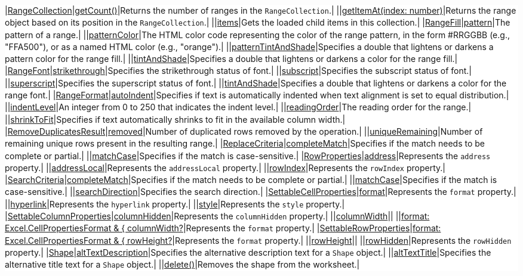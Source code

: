 |[RangeCollection](/javascript/api/excel/excel.rangecollection)|[getCount()](/javascript/api/excel/excel.rangecollection#getcount--)|Returns the number of ranges in the `RangeCollection`.|
||[getItemAt(index: number)](/javascript/api/excel/excel.rangecollection#getitemat-index-)|Returns the range object based on its position in the `RangeCollection`.|
||[items](/javascript/api/excel/excel.rangecollection#items)|Gets the loaded child items in this collection.|
|[RangeFill](/javascript/api/excel/excel.rangefill)|[pattern](/javascript/api/excel/excel.rangefill#pattern)|The pattern of a range.|
||[patternColor](/javascript/api/excel/excel.rangefill#patterncolor)|The HTML color code representing the color of the range pattern, in the form #RRGGBB (e.g., "FFA500"), or as a named HTML color (e.g., "orange").|
||[patternTintAndShade](/javascript/api/excel/excel.rangefill#patterntintandshade)|Specifies a double that lightens or darkens a pattern color for the range fill.|
||[tintAndShade](/javascript/api/excel/excel.rangefill#tintandshade)|Specifies a double that lightens or darkens a color for the range fill.|
|[RangeFont](/javascript/api/excel/excel.rangefont)|[strikethrough](/javascript/api/excel/excel.rangefont#strikethrough)|Specifies the strikethrough status of font.|
||[subscript](/javascript/api/excel/excel.rangefont#subscript)|Specifies the subscript status of font.|
||[superscript](/javascript/api/excel/excel.rangefont#superscript)|Specifies the superscript status of font.|
||[tintAndShade](/javascript/api/excel/excel.rangefont#tintandshade)|Specifies a double that lightens or darkens a color for the range font.|
|[RangeFormat](/javascript/api/excel/excel.rangeformat)|[autoIndent](/javascript/api/excel/excel.rangeformat#autoindent)|Specifies if text is automatically indented when text alignment is set to equal distribution.|
||[indentLevel](/javascript/api/excel/excel.rangeformat#indentlevel)|An integer from 0 to 250 that indicates the indent level.|
||[readingOrder](/javascript/api/excel/excel.rangeformat#readingorder)|The reading order for the range.|
||[shrinkToFit](/javascript/api/excel/excel.rangeformat#shrinktofit)|Specifies if text automatically shrinks to fit in the available column width.|
|[RemoveDuplicatesResult](/javascript/api/excel/excel.removeduplicatesresult)|[removed](/javascript/api/excel/excel.removeduplicatesresult#removed)|Number of duplicated rows removed by the operation.|
||[uniqueRemaining](/javascript/api/excel/excel.removeduplicatesresult#uniqueremaining)|Number of remaining unique rows present in the resulting range.|
|[ReplaceCriteria](/javascript/api/excel/excel.replacecriteria)|[completeMatch](/javascript/api/excel/excel.replacecriteria#completematch)|Specifies if the match needs to be complete or partial.|
||[matchCase](/javascript/api/excel/excel.replacecriteria#matchcase)|Specifies if the match is case-sensitive.|
|[RowProperties](/javascript/api/excel/excel.rowproperties)|[address](/javascript/api/excel/excel.rowproperties#address)|Represents the `address` property.|
||[addressLocal](/javascript/api/excel/excel.rowproperties#addresslocal)|Represents the `addressLocal` property.|
||[rowIndex](/javascript/api/excel/excel.rowproperties#rowindex)|Represents the `rowIndex` property.|
|[SearchCriteria](/javascript/api/excel/excel.searchcriteria)|[completeMatch](/javascript/api/excel/excel.searchcriteria#completematch)|Specifies if the match needs to be complete or partial.|
||[matchCase](/javascript/api/excel/excel.searchcriteria#matchcase)|Specifies if the match is case-sensitive.|
||[searchDirection](/javascript/api/excel/excel.searchcriteria#searchdirection)|Specifies the search direction.|
|[SettableCellProperties](/javascript/api/excel/excel.settablecellproperties)|[format](/javascript/api/excel/excel.settablecellproperties#format)|Represents the `format` property.|
||[hyperlink](/javascript/api/excel/excel.settablecellproperties#hyperlink)|Represents the `hyperlink` property.|
||[style](/javascript/api/excel/excel.settablecellproperties#style)|Represents the `style` property.|
|[SettableColumnProperties](/javascript/api/excel/excel.settablecolumnproperties)|[columnHidden](/javascript/api/excel/excel.settablecolumnproperties#columnhidden)|Represents the `columnHidden` property.|
||[columnWidth](/javascript/api/excel/excel.settablecolumnproperties#columnwidth)||
||[format: Excel.CellPropertiesFormat & {            columnWidth?](/javascript/api/excel/excel.settablecolumnproperties#format)|Represents the `format` property.|
|[SettableRowProperties](/javascript/api/excel/excel.settablerowproperties)|[format: Excel.CellPropertiesFormat & {            rowHeight?](/javascript/api/excel/excel.settablerowproperties#format)|Represents the `format` property.|
||[rowHeight](/javascript/api/excel/excel.settablerowproperties#rowheight)||
||[rowHidden](/javascript/api/excel/excel.settablerowproperties#rowhidden)|Represents the `rowHidden` property.|
|[Shape](/javascript/api/excel/excel.shape)|[altTextDescription](/javascript/api/excel/excel.shape#alttextdescription)|Specifies the alternative description text for a `Shape` object.|
||[altTextTitle](/javascript/api/excel/excel.shape#alttexttitle)|Specifies the alternative title text for a `Shape` object.|
||[delete()](/javascript/api/excel/excel.shape#delete--)|Removes the shape from the worksheet.|